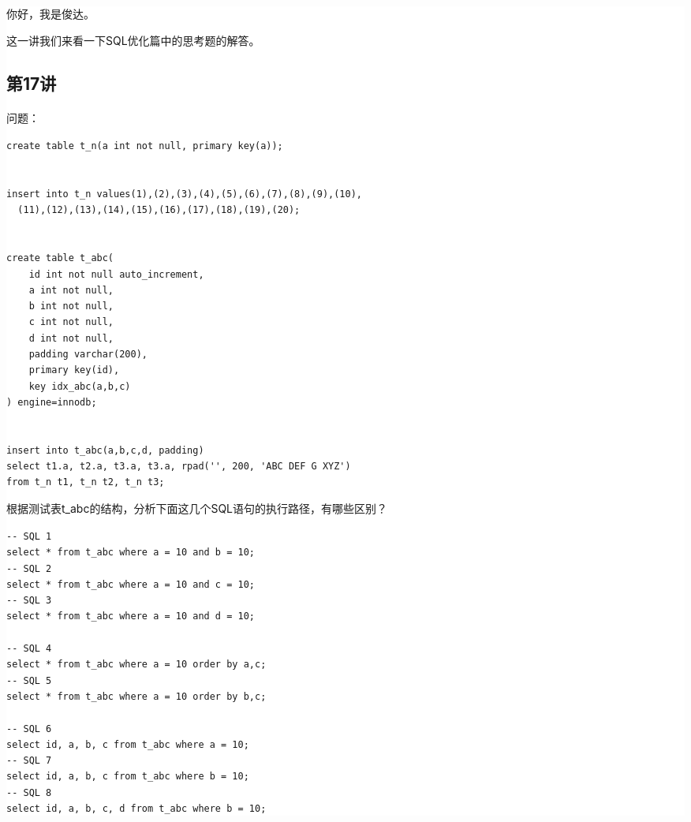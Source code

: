 你好，我是俊达。

这一讲我们来看一下SQL优化篇中的思考题的解答。

## 第17讲

问题：

```plain
create table t_n(a int not null, primary key(a));


insert into t_n values(1),(2),(3),(4),(5),(6),(7),(8),(9),(10),
  (11),(12),(13),(14),(15),(16),(17),(18),(19),(20);


create table t_abc(
    id int not null auto_increment,
    a int not null,
    b int not null,
    c int not null,
    d int not null,
    padding varchar(200),
    primary key(id),
    key idx_abc(a,b,c)
) engine=innodb;


insert into t_abc(a,b,c,d, padding)
select t1.a, t2.a, t3.a, t3.a, rpad('', 200, 'ABC DEF G XYZ')
from t_n t1, t_n t2, t_n t3;
```

根据测试表t\_abc的结构，分析下面这几个SQL语句的执行路径，有哪些区别？

```plain
-- SQL 1
select * from t_abc where a = 10 and b = 10;
-- SQL 2
select * from t_abc where a = 10 and c = 10;
-- SQL 3
select * from t_abc where a = 10 and d = 10;

-- SQL 4
select * from t_abc where a = 10 order by a,c;
-- SQL 5
select * from t_abc where a = 10 order by b,c;

-- SQL 6
select id, a, b, c from t_abc where a = 10;
-- SQL 7
select id, a, b, c from t_abc where b = 10;
-- SQL 8
select id, a, b, c, d from t_abc where b = 10;
```
